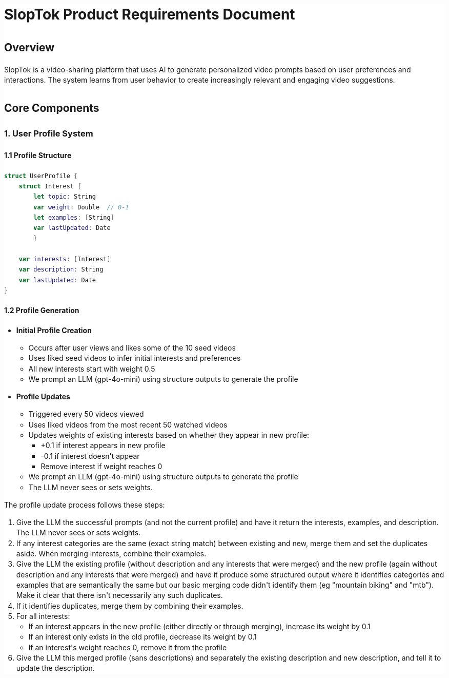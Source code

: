 # SlopTok Product Requirements Document

## Overview
SlopTok is a video-sharing platform that uses AI to generate personalized video prompts based on user preferences and interactions. The system learns from user behavior to create increasingly relevant and engaging video suggestions.

## Core Components

### 1. User Profile System

#### 1.1 Profile Structure
```swift
struct UserProfile {
    struct Interest {
        let topic: String
        var weight: Double  // 0-1
        let examples: [String]
        var lastUpdated: Date
        }
    
    var interests: [Interest]
    var description: String
    var lastUpdated: Date
}
```

#### 1.2 Profile Generation
- **Initial Profile Creation**
  - Occurs after user views and likes some of the 10 seed videos
  - Uses liked seed videos to infer initial interests and preferences
  - All new interests start with weight 0.5
  - We prompt an LLM (gpt-4o-mini) using structure outputs to generate the profile

- **Profile Updates**
  - Triggered every 50 videos viewed
  - Uses liked videos from the most recent 50 watched videos
  - Updates weights of existing interests based on whether they appear in new profile:
    - +0.1 if interest appears in new profile
    - -0.1 if interest doesn't appear
    - Remove interest if weight reaches 0
  - We prompt an LLM (gpt-4o-mini) using structure outputs to generate the profile
  - The LLM never sees or sets weights.

The profile update process follows these steps:
1. Give the LLM the successful prompts (and not the current profile) and have it return the interests, examples, and description. The LLM never sees or sets weights.
2. If any interest categories are the same (exact string match) between existing and new, merge them and set the duplicates aside. When merging interests, combine their examples.
3. Give the LLM the existing profile (without description and any interests that were merged) and the new profile (again without description and any interests that were merged) and have it produce some structured output where it identifies categories and examples that are semantically the same but our basic merging code didn't identify them (eg "mountain biking" and "mtb"). Make it clear that there isn't necessarily any such duplicates.
4. If it identifies duplicates, merge them by combining their examples.
5. For all interests:
   - If an interest appears in the new profile (either directly or through merging), increase its weight by 0.1
   - If an interest only exists in the old profile, decrease its weight by 0.1
   - If an interest's weight reaches 0, remove it from the profile
6. Give the LLM this merged profile (sans descriptions) and separately the existing description and new description, and tell it to update the description.